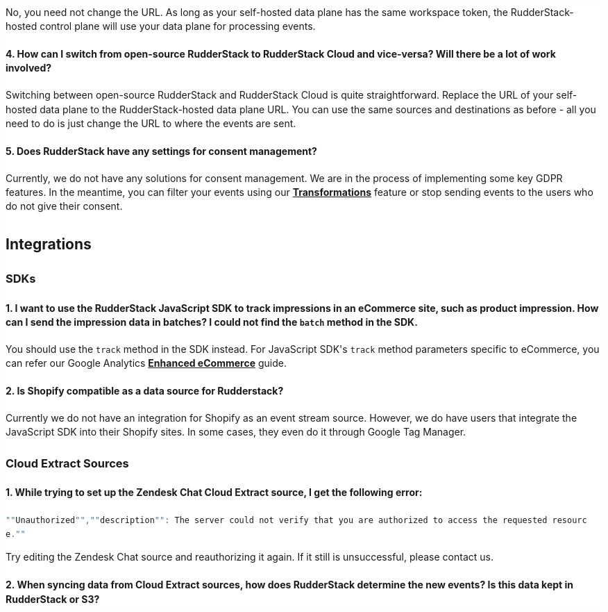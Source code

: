 No, you need not change the URL. As long as your self-hosted data plane has the same workspace token, the RudderStack-hosted control plane will use your data plane for processing events.

#### 4. How can I switch from open-source RudderStack to RudderStack Cloud and vice-versa? Will there be a lot of work involved?

Switching between open-source RudderStack and RudderStack Cloud is quite straightforward. Replace the URL of your self-hosted data plane to the RudderStack-hosted data plane URL. You can use the same sources and destinations as before - all you need to do is just change the URL to where the events are sent.

#### 5. Does RudderStack have any settings for consent management?

Currently, we do not have any solutions for consent management. We are in the process of implementing some key GDPR features. In the meantime, you can filter your events using our [**Transformations**](transformations/) feature or stop sending events to the users who do not give their consent.

## Integrations

### SDKs

#### 1. I want to use the RudderStack JavaScript SDK to track impressions in an eCommerce site, such as product impression. How can I send the impression data in batches? I could not find the `batch` method in the SDK.

You should use the `track` method in the SDK instead. For JavaScript SDK's `track` method parameters specific to eCommerce, you can refer our Google Analytics [**Enhanced eCommerce**](https://docs.rudderstack.com/destinations/google-analytics-ga#enhanced-e-commerce) guide.

#### 2. Is Shopify compatible as a data source for Rudderstack?

Currently we do not have an integration for Shopify as an event stream source. However, we do have users that integrate the JavaScript SDK into their Shopify sites. In some cases, they even do it through Google Tag Manager.

### Cloud Extract Sources

#### 1. While trying to set up the Zendesk Chat Cloud Extract source, I get the following error:

```c
""Unauthorized"",""description"": The server could not verify that you are authorized to access the requested resource.""
```

Try editing the Zendesk Chat source and reauthorizing it again. If it still is unsuccessful, please contact us.

#### 2. When syncing data from Cloud Extract sources, how does RudderStack determine the new events? Is this data kept in RudderStack or S3?
